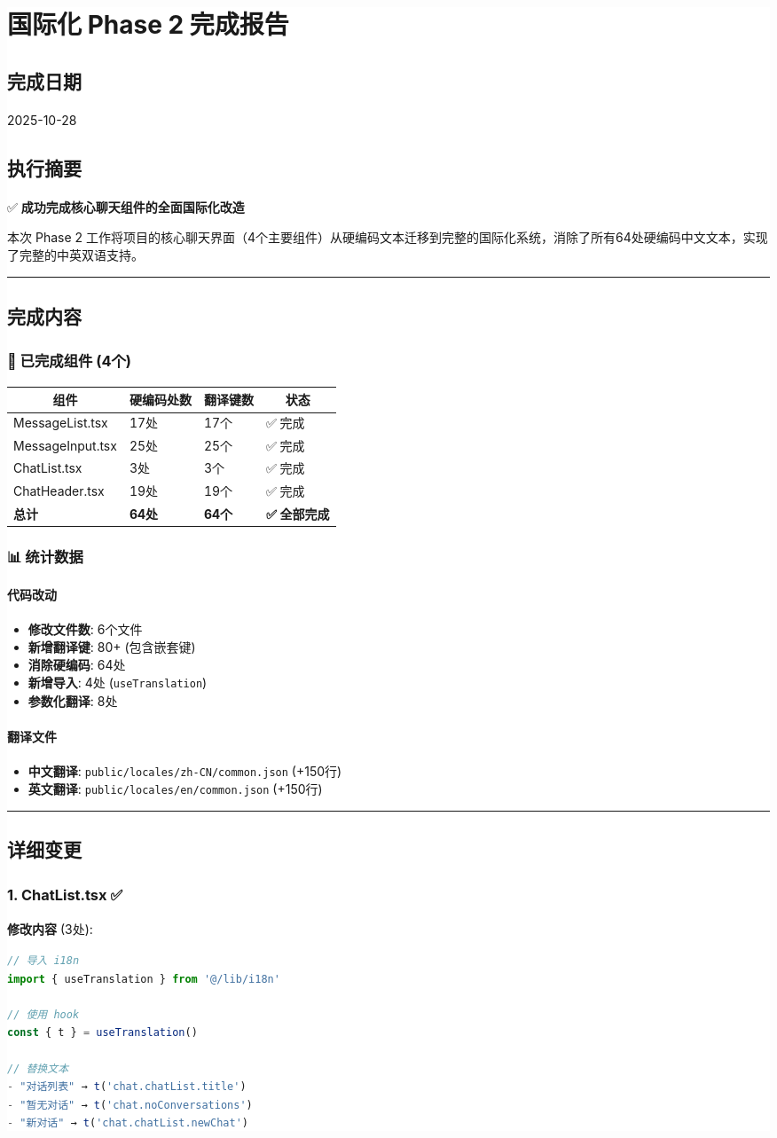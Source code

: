 # 国际化 Phase 2 完成报告

## 完成日期
2025-10-28

## 执行摘要

✅ **成功完成核心聊天组件的全面国际化改造**

本次 Phase 2 工作将项目的核心聊天界面（4个主要组件）从硬编码文本迁移到完整的国际化系统，消除了所有64处硬编码中文文本，实现了完整的中英双语支持。

---

## 完成内容

### 📁 已完成组件 (4个)

| 组件 | 硬编码处数 | 翻译键数 | 状态 |
|------|-----------|---------|------|
| MessageList.tsx | 17处 | 17个 | ✅ 完成 |
| MessageInput.tsx | 25处 | 25个 | ✅ 完成 |
| ChatList.tsx | 3处 | 3个 | ✅ 完成 |
| ChatHeader.tsx | 19处 | 19个 | ✅ 完成 |
| **总计** | **64处** | **64个** | **✅ 全部完成** |

### 📊 统计数据

#### 代码改动
- **修改文件数**: 6个文件
- **新增翻译键**: 80+ (包含嵌套键)
- **消除硬编码**: 64处
- **新增导入**: 4处 (`useTranslation`)
- **参数化翻译**: 8处

#### 翻译文件
- **中文翻译**: `public/locales/zh-CN/common.json` (+150行)
- **英文翻译**: `public/locales/en/common.json` (+150行)

---

## 详细变更

### 1. ChatList.tsx ✅

**修改内容** (3处):
```typescript
// 导入 i18n
import { useTranslation } from '@/lib/i18n'

// 使用 hook
const { t } = useTranslation()

// 替换文本
- "对话列表" → t('chat.chatList.title')
- "暂无对话" → t('chat.noConversations')
- "新对话" → t('chat.chatList.newChat')
```
